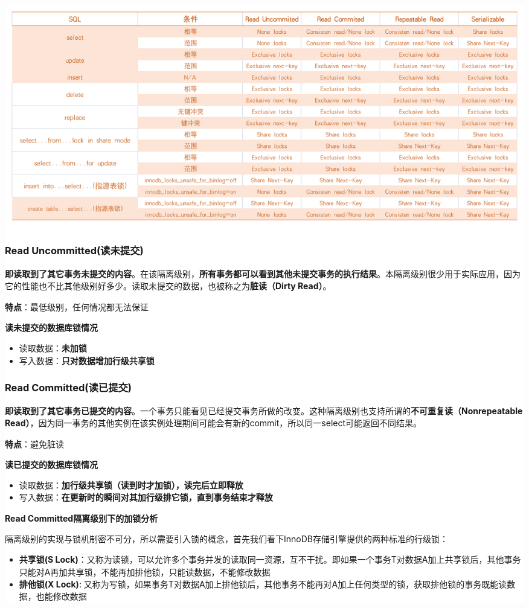 

![InnoDB存储引擎SQL隔离级别锁比较](images/Database/InnoDB存储引擎SQL隔离级别锁比较.png)

### Read Uncommitted(读未提交)

**即读取到了其它事务未提交的内容**。在该隔离级别，**所有事务都可以看到其他未提交事务的执行结果**。本隔离级别很少用于实际应用，因为它的性能也不比其他级别好多少。读取未提交的数据，也被称之为**脏读（Dirty Read）**。

**特点**：最低级别，任何情况都无法保证

**读未提交的数据库锁情况**

- 读取数据：**未加锁**
- 写入数据：**只对数据增加行级共享锁**



### Read Committed(读已提交)

**即读取到了其它事务已提交的内容**。一个事务只能看见已经提交事务所做的改变。这种隔离级别也支持所谓的**不可重复读（Nonrepeatable Read）**，因为同一事务的其他实例在该实例处理期间可能会有新的commit，所以同一select可能返回不同结果。

**特点**：避免脏读

**读已提交的数据库锁情况**

- 读取数据：**加行级共享锁（读到时才加锁），读完后立即释放**
- 写入数据：**在更新时的瞬间对其加行级排它锁，直到事务结束才释放**



**Read Committed隔离级别下的加锁分析**

隔离级别的实现与锁机制密不可分，所以需要引入锁的概念，首先我们看下InnoDB存储引擎提供的两种标准的行级锁：

- **共享锁(S Lock)**：又称为读锁，可以允许多个事务并发的读取同一资源，互不干扰。即如果一个事务T对数据A加上共享锁后，其他事务只能对A再加共享锁，不能再加排他锁，只能读数据，不能修改数据
- **排他锁(X Lock)**: 又称为写锁，如果事务T对数据A加上排他锁后，其他事务不能再对A加上任何类型的锁，获取排他锁的事务既能读数据，也能修改数据
